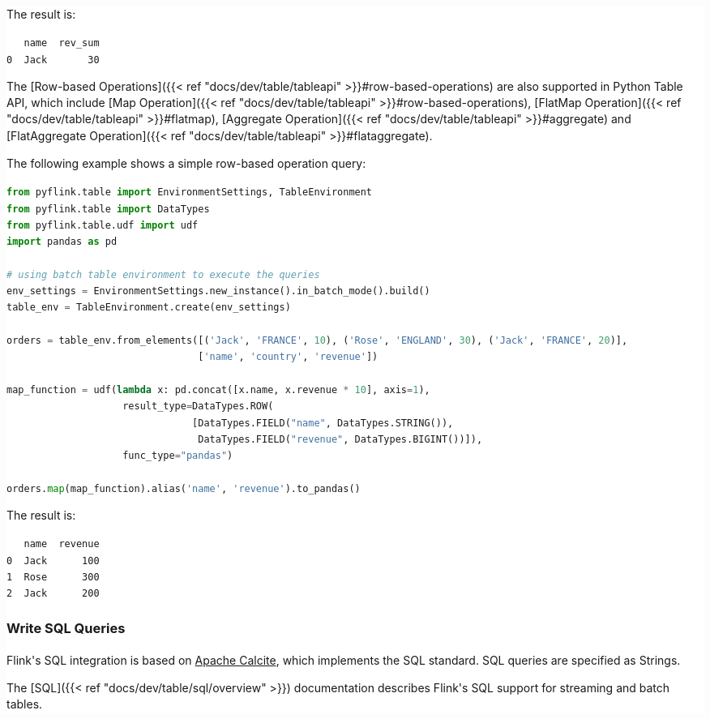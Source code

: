 The result is:

```text
   name  rev_sum
0  Jack       30
```

The [Row-based Operations]({{< ref "docs/dev/table/tableapi" >}}#row-based-operations) are also supported in Python Table API, which include [Map Operation]({{< ref "docs/dev/table/tableapi" >}}#row-based-operations),
[FlatMap Operation]({{< ref "docs/dev/table/tableapi" >}}#flatmap), [Aggregate Operation]({{< ref "docs/dev/table/tableapi" >}}#aggregate) and [FlatAggregate Operation]({{< ref "docs/dev/table/tableapi" >}}#flataggregate).

The following example shows a simple row-based operation query:

```python
from pyflink.table import EnvironmentSettings, TableEnvironment
from pyflink.table import DataTypes
from pyflink.table.udf import udf
import pandas as pd

# using batch table environment to execute the queries
env_settings = EnvironmentSettings.new_instance().in_batch_mode().build()
table_env = TableEnvironment.create(env_settings)

orders = table_env.from_elements([('Jack', 'FRANCE', 10), ('Rose', 'ENGLAND', 30), ('Jack', 'FRANCE', 20)],
                                 ['name', 'country', 'revenue'])

map_function = udf(lambda x: pd.concat([x.name, x.revenue * 10], axis=1),
                    result_type=DataTypes.ROW(
                                [DataTypes.FIELD("name", DataTypes.STRING()),
                                 DataTypes.FIELD("revenue", DataTypes.BIGINT())]),
                    func_type="pandas")

orders.map(map_function).alias('name', 'revenue').to_pandas()
```

The result is:

```text
   name  revenue
0  Jack      100
1  Rose      300
2  Jack      200
```

### Write SQL Queries

Flink's SQL integration is based on [Apache Calcite](https://calcite.apache.org), which implements the SQL standard. SQL queries are specified as Strings.

The [SQL]({{< ref "docs/dev/table/sql/overview" >}}) documentation describes Flink's SQL support for streaming and batch tables.
